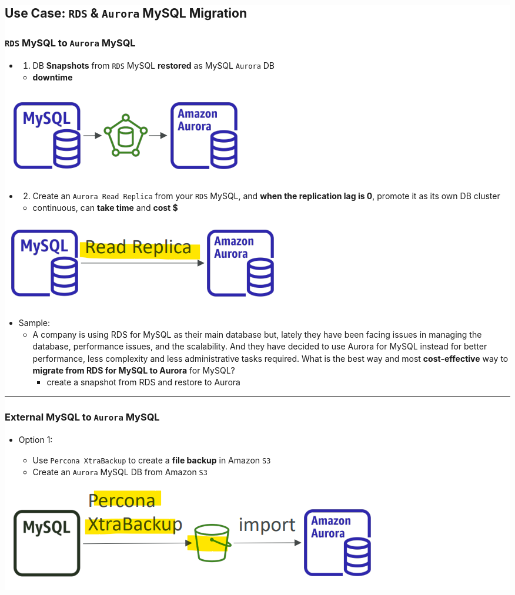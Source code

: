 ## Use Case: `RDS` & `Aurora` MySQL Migration

### `RDS` MySQL to `Aurora` MySQL

- 1. DB **Snapshots** from `RDS` MySQL **restored** as MySQL `Aurora` DB
  - **downtime**

![rds_aurora_snapshot](./pic/rds_aurora_snapshot.png)

- 2. Create an `Aurora Read Replica` from your `RDS` MySQL, and **when the replication lag is 0**, promote it as its own DB cluster

  - continuous, can **take time** and **cost $**

![rds_aurora_read_replica](./pic/rds_aurora_read_replica.png)

- Sample:
  - A company is using RDS for MySQL as their main database but, lately they have been facing issues in managing the database, performance issues, and the scalability. And they have decided to use Aurora for MySQL instead for better performance, less complexity and less administrative tasks required. What is the best way and most **cost-effective** way to **migrate from RDS for MySQL to Aurora** for MySQL?
    - create a snapshot from RDS and restore to Aurora

---

### External MySQL to `Aurora` MySQL

- Option 1:

  - Use `Percona XtraBackup` to create a **file backup** in Amazon `S3`
  - Create an `Aurora` MySQL DB from Amazon `S3`

![external_aurora_XtraBackup](./pic/external_aurora_XtraBackup.png)

